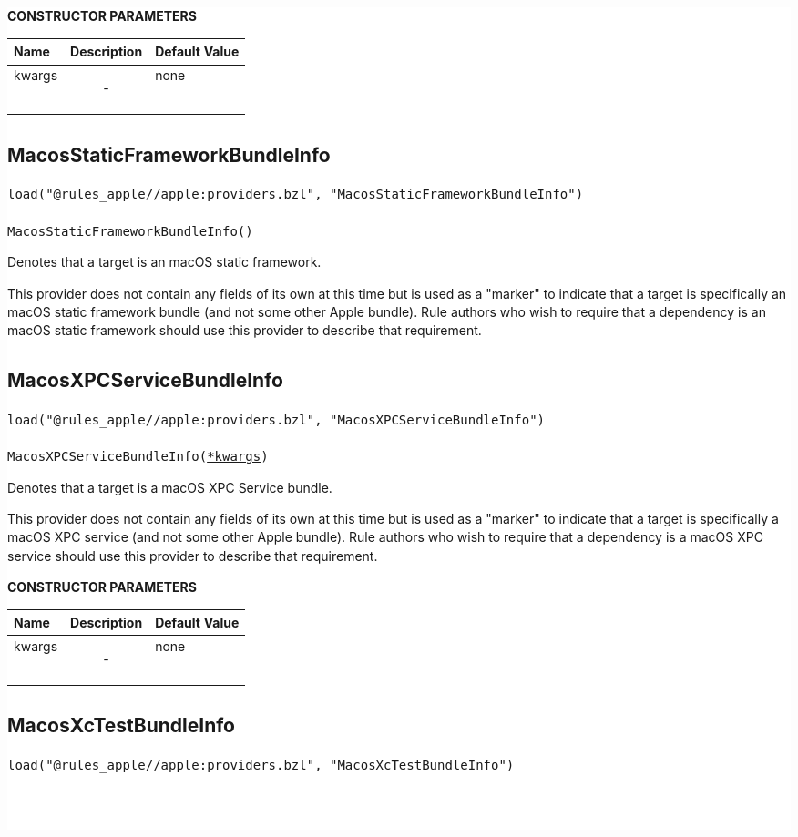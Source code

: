 **CONSTRUCTOR PARAMETERS**

| Name  | Description | Default Value |
| :------------- | :------------- | :------------- |
| <a id="MacosSpotlightImporterBundleInfo-_init-kwargs"></a>kwargs | <p align="center">-</p> | none |


<a id="MacosStaticFrameworkBundleInfo"></a>

## MacosStaticFrameworkBundleInfo

<pre>
load("@rules_apple//apple:providers.bzl", "MacosStaticFrameworkBundleInfo")

MacosStaticFrameworkBundleInfo()
</pre>

Denotes that a target is an macOS static framework.

This provider does not contain any fields of its own at this time but is used as
a "marker" to indicate that a target is specifically an macOS static framework
bundle (and not some other Apple bundle). Rule authors who wish to require that
a dependency is an macOS static framework should use this provider to describe
that requirement.


<a id="MacosXPCServiceBundleInfo"></a>

## MacosXPCServiceBundleInfo

<pre>
load("@rules_apple//apple:providers.bzl", "MacosXPCServiceBundleInfo")

MacosXPCServiceBundleInfo(<a href="#MacosXPCServiceBundleInfo-_init-kwargs">*kwargs</a>)
</pre>

Denotes that a target is a macOS XPC Service bundle.

This provider does not contain any fields of its own at this time but is used as
a "marker" to indicate that a target is specifically a macOS XPC service
(and not some other Apple bundle). Rule authors who wish to require that a
dependency is a macOS XPC service should use this provider to describe that
requirement.

**CONSTRUCTOR PARAMETERS**

| Name  | Description | Default Value |
| :------------- | :------------- | :------------- |
| <a id="MacosXPCServiceBundleInfo-_init-kwargs"></a>kwargs | <p align="center">-</p> | none |


<a id="MacosXcTestBundleInfo"></a>

## MacosXcTestBundleInfo

<pre>
load("@rules_apple//apple:providers.bzl", "MacosXcTestBundleInfo")
